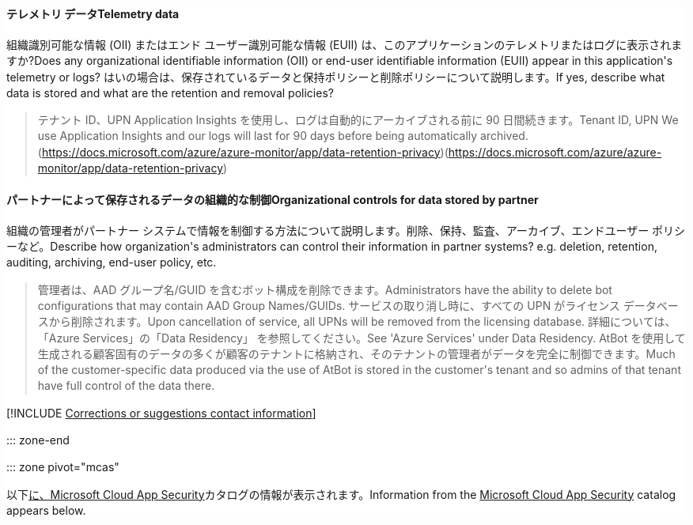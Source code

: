 
#### <a name="telemetry-data"></a><span data-ttu-id="c30a6-188">テレメトリ データ</span><span class="sxs-lookup"><span data-stu-id="c30a6-188">Telemetry data</span></span>

<span data-ttu-id="c30a6-189">組織識別可能な情報 (OII) またはエンド ユーザー識別可能な情報 (EUII) は、このアプリケーションのテレメトリまたはログに表示されますか?</span><span class="sxs-lookup"><span data-stu-id="c30a6-189">Does any organizational identifiable information (OII) or end-user identifiable information (EUII) appear in this application's telemetry or logs?</span></span> <span data-ttu-id="c30a6-190">はいの場合は、保存されているデータと保持ポリシーと削除ポリシーについて説明します。</span><span class="sxs-lookup"><span data-stu-id="c30a6-190">If yes, describe what data is stored and what are the retention and removal policies?</span></span>

><span data-ttu-id="c30a6-191">テナント ID、UPN Application Insights を使用し、ログは自動的にアーカイブされる前に 90 日間続きます。</span><span class="sxs-lookup"><span data-stu-id="c30a6-191">Tenant ID, UPN We use Application Insights and our logs will last for 90 days before being automatically archived.</span></span> <span data-ttu-id="c30a6-192">(https://docs.microsoft.com/azure/azure-monitor/app/data-retention-privacy)</span><span class="sxs-lookup"><span data-stu-id="c30a6-192">(https://docs.microsoft.com/azure/azure-monitor/app/data-retention-privacy)</span></span>

#### <a name="organizational-controls-for-data-stored-by-partner"></a><span data-ttu-id="c30a6-193">パートナーによって保存されるデータの組織的な制御</span><span class="sxs-lookup"><span data-stu-id="c30a6-193">Organizational controls for data stored by partner</span></span>

<span data-ttu-id="c30a6-194">組織の管理者がパートナー システムで情報を制御する方法について説明します。削除、保持、監査、アーカイブ、エンドユーザー ポリシーなど。</span><span class="sxs-lookup"><span data-stu-id="c30a6-194">Describe how organization's administrators can control their information in partner systems? e.g. deletion, retention, auditing, archiving, end-user policy, etc.</span></span>

><span data-ttu-id="c30a6-195">管理者は、AAD グループ名/GUID を含むボット構成を削除できます。</span><span class="sxs-lookup"><span data-stu-id="c30a6-195">Administrators have the ability to delete bot configurations that may contain AAD Group Names/GUIDs.</span></span>
<span data-ttu-id="c30a6-196">サービスの取り消し時に、すべての UPN がライセンス データベースから削除されます。</span><span class="sxs-lookup"><span data-stu-id="c30a6-196">Upon cancellation of service, all UPNs will be removed from the licensing database.</span></span>
<span data-ttu-id="c30a6-197">詳細については、「Azure Services」の「Data Residency」 を参照してください。</span><span class="sxs-lookup"><span data-stu-id="c30a6-197">See 'Azure Services' under Data Residency.</span></span>  <span data-ttu-id="c30a6-198">AtBot を使用して生成される顧客固有のデータの多くが顧客のテナントに格納され、そのテナントの管理者がデータを完全に制御できます。</span><span class="sxs-lookup"><span data-stu-id="c30a6-198">Much of the customer-specific data produced via the use of AtBot is stored in the customer's tenant and so admins of that tenant have full control of the data there.</span></span>


[!INCLUDE [Corrections or suggestions contact information](../includes/corrections-or-suggestions.md)]

::: zone-end

::: zone pivot="mcas"

<span data-ttu-id="c30a6-199">以下[に、Microsoft Cloud App Security](https://www.microsoft.com/enterprise-mobility-security/cloud-app-security)カタログの情報が表示されます。</span><span class="sxs-lookup"><span data-stu-id="c30a6-199">Information from the [Microsoft Cloud App Security](https://www.microsoft.com/enterprise-mobility-security/cloud-app-security) catalog appears below.</span></span>
